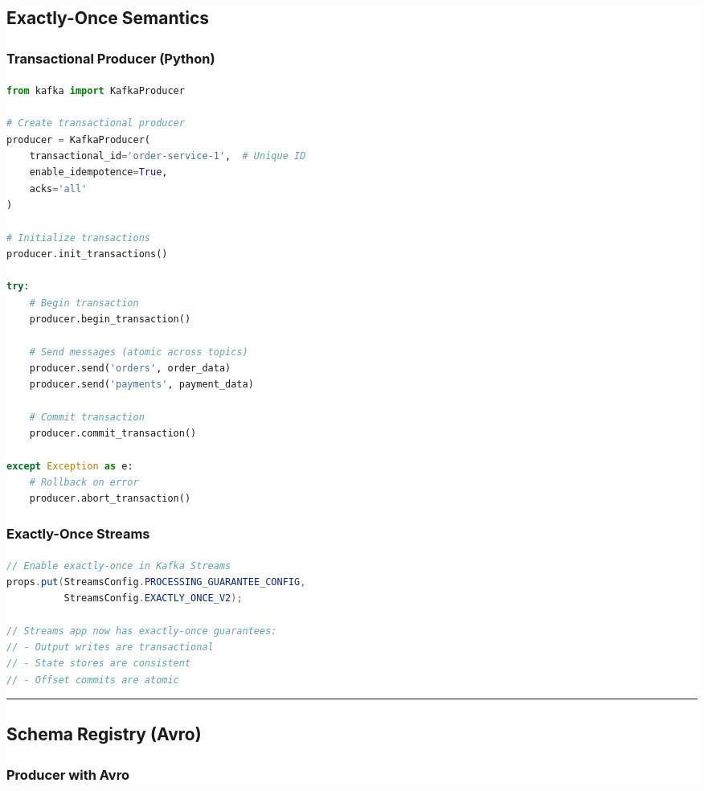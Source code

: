 ## Exactly-Once Semantics

### Transactional Producer (Python)

```python
from kafka import KafkaProducer

# Create transactional producer
producer = KafkaProducer(
    transactional_id='order-service-1',  # Unique ID
    enable_idempotence=True,
    acks='all'
)

# Initialize transactions
producer.init_transactions()

try:
    # Begin transaction
    producer.begin_transaction()

    # Send messages (atomic across topics)
    producer.send('orders', order_data)
    producer.send('payments', payment_data)

    # Commit transaction
    producer.commit_transaction()

except Exception as e:
    # Rollback on error
    producer.abort_transaction()
```

### Exactly-Once Streams

```java
// Enable exactly-once in Kafka Streams
props.put(StreamsConfig.PROCESSING_GUARANTEE_CONFIG,
          StreamsConfig.EXACTLY_ONCE_V2);

// Streams app now has exactly-once guarantees:
// - Output writes are transactional
// - State stores are consistent
// - Offset commits are atomic
```

---

## Schema Registry (Avro)

### Producer with Avro
